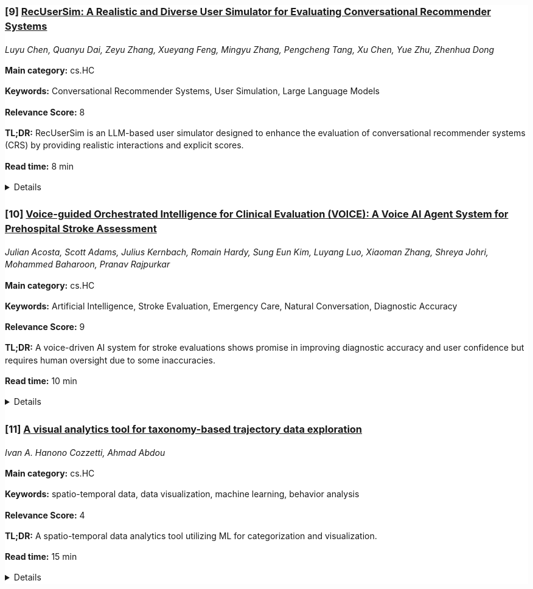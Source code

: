 ### [9] [RecUserSim: A Realistic and Diverse User Simulator for Evaluating Conversational Recommender Systems](https://arxiv.org/abs/2507.22897)

*Luyu Chen, Quanyu Dai, Zeyu Zhang, Xueyang Feng, Mingyu Zhang, Pengcheng Tang, Xu Chen, Yue Zhu, Zhenhua Dong*

**Main category:** cs.HC

**Keywords:** Conversational Recommender Systems, User Simulation, Large Language Models

**Relevance Score:** 8

**TL;DR:** RecUserSim is an LLM-based user simulator designed to enhance the evaluation of conversational recommender systems (CRS) by providing realistic interactions and explicit scores.

**Read time:** 8 min

<details><summary>Details</summary></details>


### [10] [Voice-guided Orchestrated Intelligence for Clinical Evaluation (VOICE): A Voice AI Agent System for Prehospital Stroke Assessment](https://arxiv.org/abs/2507.22898)

*Julian Acosta, Scott Adams, Julius Kernbach, Romain Hardy, Sung Eun Kim, Luyang Luo, Xiaoman Zhang, Shreya Johri, Mohammed Baharoon, Pranav Rajpurkar*

**Main category:** cs.HC

**Keywords:** Artificial Intelligence, Stroke Evaluation, Emergency Care, Natural Conversation, Diagnostic Accuracy

**Relevance Score:** 9

**TL;DR:** A voice-driven AI system for stroke evaluations shows promise in improving diagnostic accuracy and user confidence but requires human oversight due to some inaccuracies.

**Read time:** 10 min

<details><summary>Details</summary></details>


### [11] [A visual analytics tool for taxonomy-based trajectory data exploration](https://arxiv.org/abs/2507.22899)

*Ivan A. Hanono Cozzetti, Ahmad Abdou*

**Main category:** cs.HC

**Keywords:** spatio-temporal data, data visualization, machine learning, behavior analysis

**Relevance Score:** 4

**TL;DR:** A spatio-temporal data analytics tool utilizing ML for categorization and visualization.

**Read time:** 15 min

<details><summary>Details</summary></details>

